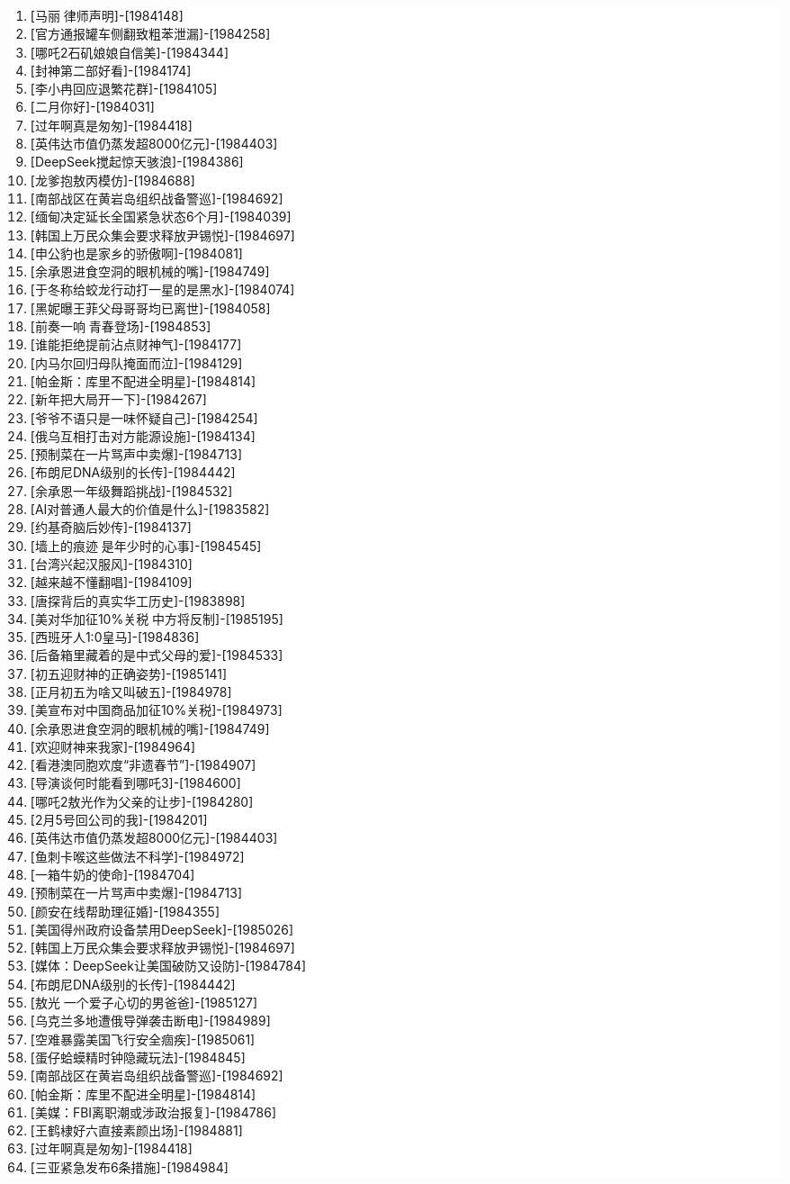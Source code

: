 1. [马丽 律师声明]-[1984148]
1. [官方通报罐车侧翻致粗苯泄漏]-[1984258]
1. [哪吒2石矶娘娘自信美]-[1984344]
1. [封神第二部好看]-[1984174]
1. [李小冉回应退繁花群]-[1984105]
1. [二月你好]-[1984031]
1. [过年啊真是匆匆]-[1984418]
1. [英伟达市值仍蒸发超8000亿元]-[1984403]
1. [DeepSeek搅起惊天骇浪]-[1984386]
1. [龙爹抱敖丙模仿]-[1984688]
1. [南部战区在黄岩岛组织战备警巡]-[1984692]
1. [缅甸决定延长全国紧急状态6个月]-[1984039]
1. [韩国上万民众集会要求释放尹锡悦]-[1984697]
1. [申公豹也是家乡的骄傲啊]-[1984081]
1. [余承恩进食空洞的眼机械的嘴]-[1984749]
1. [于冬称给蛟龙行动打一星的是黑水]-[1984074]
1. [黑妮曝王菲父母哥哥均已离世]-[1984058]
1. [前奏一响 青春登场]-[1984853]
1. [谁能拒绝提前沾点财神气]-[1984177]
1. [内马尔回归母队掩面而泣]-[1984129]
1. [帕金斯：库里不配进全明星]-[1984814]
1. [新年把大局开一下]-[1984267]
1. [爷爷不语只是一味怀疑自己]-[1984254]
1. [俄乌互相打击对方能源设施]-[1984134]
1. [预制菜在一片骂声中卖爆]-[1984713]
1. [布朗尼DNA级别的长传]-[1984442]
1. [余承恩一年级舞蹈挑战]-[1984532]
1. [AI对普通人最大的价值是什么]-[1983582]
1. [约基奇脑后妙传]-[1984137]
1. [墙上的痕迹 是年少时的心事]-[1984545]
1. [台湾兴起汉服风]-[1984310]
1. [越来越不懂翻唱]-[1984109]
1. [唐探背后的真实华工历史]-[1983898]
1. [美对华加征10%关税 中方将反制]-[1985195]
1. [西班牙人1:0皇马]-[1984836]
1. [后备箱里藏着的是中式父母的爱]-[1984533]
1. [初五迎财神的正确姿势]-[1985141]
1. [正月初五为啥又叫破五]-[1984978]
1. [美宣布对中国商品加征10%关税]-[1984973]
1. [余承恩进食空洞的眼机械的嘴]-[1984749]
1. [欢迎财神来我家]-[1984964]
1. [看港澳同胞欢度“非遗春节”]-[1984907]
1. [导演谈何时能看到哪吒3]-[1984600]
1. [哪吒2敖光作为父亲的让步]-[1984280]
1. [2月5号回公司的我]-[1984201]
1. [英伟达市值仍蒸发超8000亿元]-[1984403]
1. [鱼刺卡喉这些做法不科学]-[1984972]
1. [一箱牛奶的使命]-[1984704]
1. [预制菜在一片骂声中卖爆]-[1984713]
1. [颜安在线帮助理征婚]-[1984355]
1. [美国得州政府设备禁用DeepSeek]-[1985026]
1. [韩国上万民众集会要求释放尹锡悦]-[1984697]
1. [媒体：DeepSeek让美国破防又设防]-[1984784]
1. [布朗尼DNA级别的长传]-[1984442]
1. [敖光 一个爱子心切的男爸爸]-[1985127]
1. [乌克兰多地遭俄导弹袭击断电]-[1984989]
1. [空难暴露美国飞行安全痼疾]-[1985061]
1. [蛋仔蛤蟆精时钟隐藏玩法]-[1984845]
1. [南部战区在黄岩岛组织战备警巡]-[1984692]
1. [帕金斯：库里不配进全明星]-[1984814]
1. [美媒：FBI离职潮或涉政治报复]-[1984786]
1. [王鹤棣好六直接素颜出场]-[1984881]
1. [过年啊真是匆匆]-[1984418]
1. [三亚紧急发布6条措施]-[1984984]